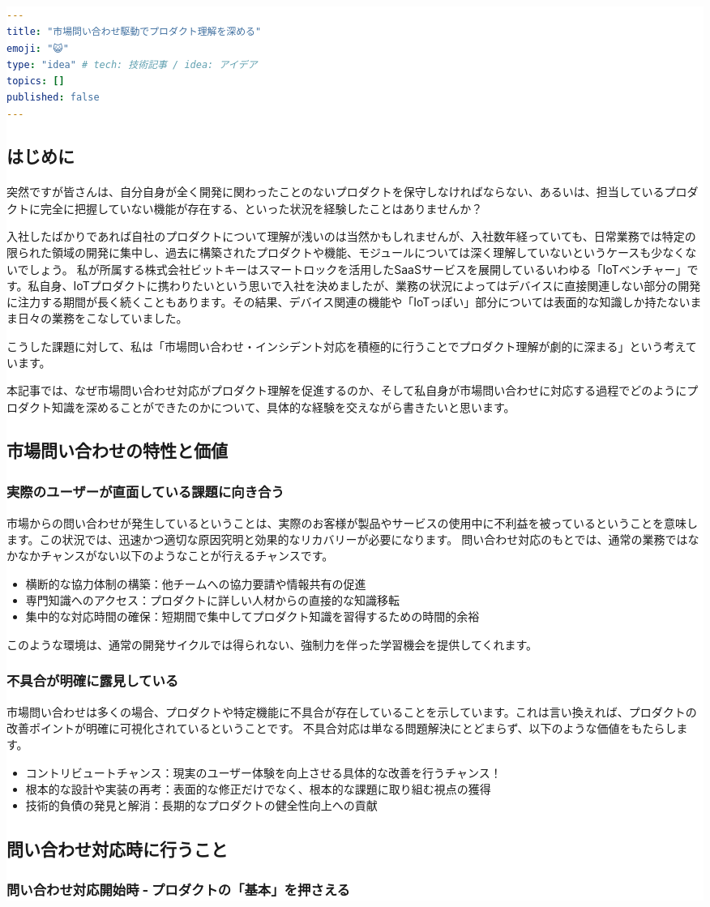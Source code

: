 ```yaml
---
title: "市場問い合わせ駆動でプロダクト理解を深める"
emoji: "😺"
type: "idea" # tech: 技術記事 / idea: アイデア
topics: []
published: false
---
```


## はじめに

突然ですが皆さんは、自分自身が全く開発に関わったことのないプロダクトを保守しなければならない、あるいは、担当しているプロダクトに完全に把握していない機能が存在する、といった状況を経験したことはありませんか？

入社したばかりであれば自社のプロダクトについて理解が浅いのは当然かもしれませんが、入社数年経っていても、日常業務では特定の限られた領域の開発に集中し、過去に構築されたプロダクトや機能、モジュールについては深く理解していないというケースも少なくないでしょう。
私が所属する株式会社ビットキーはスマートロックを活用したSaaSサービスを展開しているいわゆる「IoTベンチャー」です。私自身、IoTプロダクトに携わりたいという思いで入社を決めましたが、業務の状況によってはデバイスに直接関連しない部分の開発に注力する期間が長く続くこともあります。その結果、デバイス関連の機能や「IoTっぽい」部分については表面的な知識しか持たないまま日々の業務をこなしていました。

こうした課題に対して、私は「市場問い合わせ・インシデント対応を積極的に行うことでプロダクト理解が劇的に深まる」という考えています。

本記事では、なぜ市場問い合わせ対応がプロダクト理解を促進するのか、そして私自身が市場問い合わせに対応する過程でどのようにプロダクト知識を深めることができたのかについて、具体的な経験を交えながら書きたいと思います。

## 市場問い合わせの特性と価値

### 実際のユーザーが直面している課題に向き合う

市場からの問い合わせが発生しているということは、実際のお客様が製品やサービスの使用中に不利益を被っているということを意味します。この状況では、迅速かつ適切な原因究明と効果的なリカバリーが必要になります。
問い合わせ対応のもとでは、通常の業務ではなかなかチャンスがない以下のようなことが行えるチャンスです。

- 横断的な協力体制の構築：他チームへの協力要請や情報共有の促進
- 専門知識へのアクセス：プロダクトに詳しい人材からの直接的な知識移転
- 集中的な対応時間の確保：短期間で集中してプロダクト知識を習得するための時間的余裕

このような環境は、通常の開発サイクルでは得られない、強制力を伴った学習機会を提供してくれます。

### 不具合が明確に露見している

市場問い合わせは多くの場合、プロダクトや特定機能に不具合が存在していることを示しています。これは言い換えれば、プロダクトの改善ポイントが明確に可視化されているということです。
不具合対応は単なる問題解決にとどまらず、以下のような価値をもたらします。

- コントリビュートチャンス：現実のユーザー体験を向上させる具体的な改善を行うチャンス！
- 根本的な設計や実装の再考：表面的な修正だけでなく、根本的な課題に取り組む視点の獲得
- 技術的負債の発見と解消：長期的なプロダクトの健全性向上への貢献

## 問い合わせ対応時に行うこと

### 問い合わせ対応開始時 - プロダクトの「基本」を押さえる
